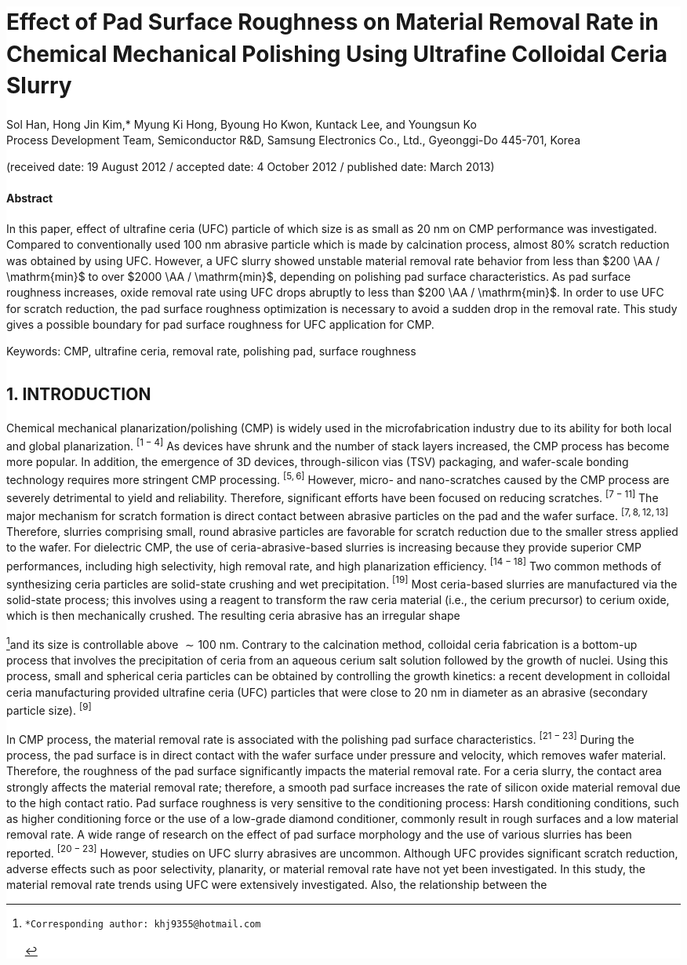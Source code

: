 # Effect of Pad Surface Roughness on Material Removal Rate in Chemical Mechanical Polishing Using Ultrafine Colloidal Ceria Slurry 

Sol Han, Hong Jin Kim,* Myung Ki Hong, Byoung Ho Kwon, Kuntack Lee, and Youngsun Ko<br>Process Development Team, Semiconductor R\&D, Samsung Electronics Co., Ltd., Gyeonggi-Do 445-701, Korea

(received date: 19 August 2012 / accepted date: 4 October 2012 / published date: March 2013)


#### Abstract

In this paper, effect of ultrafine ceria (UFC) particle of which size is as small as 20 nm on CMP performance was investigated. Compared to conventionally used 100 nm abrasive particle which is made by calcination process, almost $80 \%$ scratch reduction was obtained by using UFC. However, a UFC slurry showed unstable material removal rate behavior from less than $200 \AA / \mathrm{min}$ to over $2000 \AA / \mathrm{min}$, depending on polishing pad surface characteristics. As pad surface roughness increases, oxide removal rate using UFC drops abruptly to less than $200 \AA / \mathrm{min}$. In order to use UFC for scratch reduction, the pad surface roughness optimization is necessary to avoid a sudden drop in the removal rate. This study gives a possible boundary for pad surface roughness for UFC application for CMP.


Keywords: CMP, ultrafine ceria, removal rate, polishing pad, surface roughness

## 1. INTRODUCTION

Chemical mechanical planarization/polishing (CMP) is widely used in the microfabrication industry due to its ability for both local and global planarization. ${ }^{[1-4]}$ As devices have shrunk and the number of stack layers increased, the CMP process has become more popular. In addition, the emergence of 3D devices, through-silicon vias (TSV) packaging, and wafer-scale bonding technology requires more stringent CMP processing. ${ }^{[5,6]}$ However, micro- and nano-scratches caused by the CMP process are severely detrimental to yield and reliability. Therefore, significant efforts have been focused on reducing scratches. ${ }^{[7-11]}$ The major mechanism for scratch formation is direct contact between abrasive particles on the pad and the wafer surface. ${ }^{[7,8,12,13]}$ Therefore, slurries comprising small, round abrasive particles are favorable for scratch reduction due to the smaller stress applied to the wafer. For dielectric CMP, the use of ceria-abrasive-based slurries is increasing because they provide superior CMP performances, including high selectivity, high removal rate, and high planarization efficiency. ${ }^{[14-18]}$ Two common methods of synthesizing ceria particles are solid-state crushing and wet precipitation. ${ }^{[19]}$ Most ceria-based slurries are manufactured via the solid-state process; this involves using a reagent to transform the raw ceria material (i.e., the cerium precursor) to cerium oxide, which is then mechanically crushed. The resulting ceria abrasive has an irregular shape

[^0]and its size is controllable above $\sim 100 \mathrm{~nm}$. Contrary to the calcination method, colloidal ceria fabrication is a bottom-up process that involves the precipitation of ceria from an aqueous cerium salt solution followed by the growth of nuclei. Using this process, small and spherical ceria particles can be obtained by controlling the growth kinetics: a recent development in colloidal ceria manufacturing provided ultrafine ceria (UFC) particles that were close to 20 nm in diameter as an abrasive (secondary particle size). ${ }^{[9]}$

In CMP process, the material removal rate is associated with the polishing pad surface characteristics. ${ }^{[21-23]}$ During the process, the pad surface is in direct contact with the wafer surface under pressure and velocity, which removes wafer material. Therefore, the roughness of the pad surface significantly impacts the material removal rate. For a ceria slurry, the contact area strongly affects the material removal rate; therefore, a smooth pad surface increases the rate of silicon oxide material removal due to the high contact ratio. Pad surface roughness is very sensitive to the conditioning process: Harsh conditioning conditions, such as higher conditioning force or the use of a low-grade diamond conditioner, commonly result in rough surfaces and a low material removal rate. A wide range of research on the effect of pad surface morphology and the use of various slurries has been reported. ${ }^{[20-23]}$ However, studies on UFC slurry abrasives are uncommon. Although UFC provides significant scratch reduction, adverse effects such as poor selectivity, planarity, or material removal rate have not yet been investigated. In this study, the material removal rate trends using UFC were extensively investigated. Also, the relationship between the


[^0]:    *Corresponding author: khj9355@hotmail.com